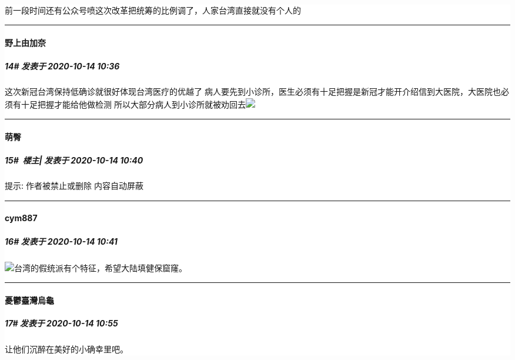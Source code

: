 


前一段时间还有公众号喷这次改革把统筹的比例调了，人家台湾直接就没有个人的







*****

####  野上由加奈  
##### 14#       发表于 2020-10-14 10:36




这次新冠台湾保持低确诊就很好体现台湾医疗的优越了
病人要先到小诊所，医生必须有十足把握是新冠才能开介绍信到大医院，大医院也必须有十足把握才能给他做检测
所以大部分病人到小诊所就被劝回去<img src="https://static.saraba1st.com/image/smiley/face2017/067.png" referrerpolicy="no-referrer">







*****

####  萌臀  
##### 15#         楼主| 发表于 2020-10-14 10:40

提示: 作者被禁止或删除 内容自动屏蔽



*****

####  cym887  
##### 16#       发表于 2020-10-14 10:41



<img src="https://static.saraba1st.com/image/smiley/face2017/009.gif" referrerpolicy="no-referrer">台湾的假统派有个特征，希望大陆填健保窟窿。







*****

####  憂鬱臺灣烏龜  
##### 17#       发表于 2020-10-14 10:55




让他们沉醉在美好的小确幸里吧。





